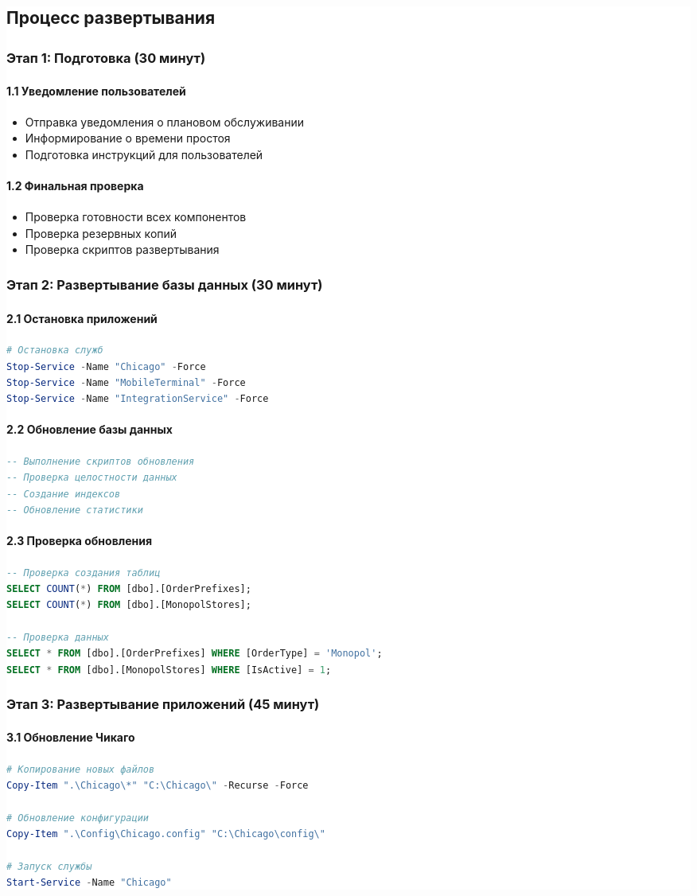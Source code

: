 ```powershell
```

## Процесс развертывания

### Этап 1: Подготовка (30 минут)

#### 1.1 Уведомление пользователей
- Отправка уведомления о плановом обслуживании
- Информирование о времени простоя
- Подготовка инструкций для пользователей

#### 1.2 Финальная проверка
- Проверка готовности всех компонентов
- Проверка резервных копий
- Проверка скриптов развертывания

### Этап 2: Развертывание базы данных (30 минут)

#### 2.1 Остановка приложений
```powershell
# Остановка служб
Stop-Service -Name "Chicago" -Force
Stop-Service -Name "MobileTerminal" -Force
Stop-Service -Name "IntegrationService" -Force
```

#### 2.2 Обновление базы данных
```sql
-- Выполнение скриптов обновления
-- Проверка целостности данных
-- Создание индексов
-- Обновление статистики
```

#### 2.3 Проверка обновления
```sql
-- Проверка создания таблиц
SELECT COUNT(*) FROM [dbo].[OrderPrefixes];
SELECT COUNT(*) FROM [dbo].[MonopolStores];

-- Проверка данных
SELECT * FROM [dbo].[OrderPrefixes] WHERE [OrderType] = 'Monopol';
SELECT * FROM [dbo].[MonopolStores] WHERE [IsActive] = 1;
```

### Этап 3: Развертывание приложений (45 минут)

#### 3.1 Обновление Чикаго
```powershell
# Копирование новых файлов
Copy-Item ".\Chicago\*" "C:\Chicago\" -Recurse -Force

# Обновление конфигурации
Copy-Item ".\Config\Chicago.config" "C:\Chicago\config\"

# Запуск службы
Start-Service -Name "Chicago"
```

